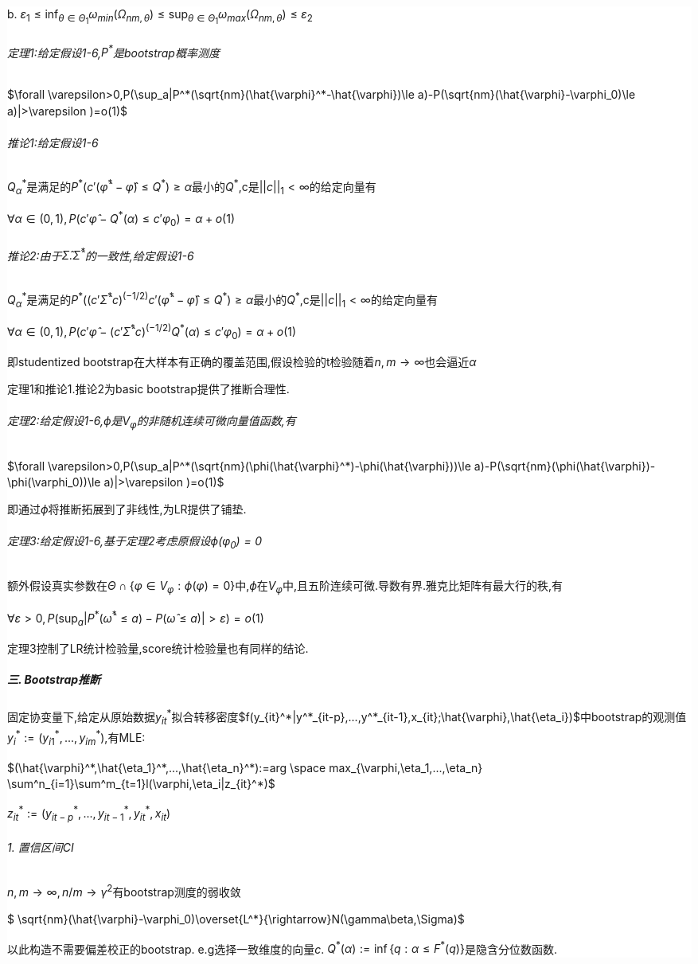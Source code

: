 b. $\varepsilon_1\le \inf_{\theta\in \Theta_1}\omega_{min}(\Omega_{nm,\theta}) \le\sup_{\theta\in \Theta_1}\omega_{max}(\Omega_{nm,\theta}) \le\varepsilon_2$​

###### 定理1:给定假设1-6,$P^*$是bootstrap概率测度

$\forall \varepsilon>0,P(\sup_a|P^*(\sqrt{nm}(\hat{\varphi}^*-\hat{\varphi})\le a)-P(\sqrt{nm}(\hat{\varphi}-\varphi_0)\le a)|>\varepsilon  )=o(1)$

###### 推论1:给定假设1-6

$Q^*_\alpha$是满足的$P^*(c'(\hat{\varphi}^*-\hat{\varphi})\le Q^*)\ge\alpha$最小的$Q^*$,c是$||c||_1<\infty$的给定向量有

$\forall \alpha \in(0,1),P(c'\hat{\varphi}-Q^*(\alpha)\le c'\varphi_0) =\alpha+o(1)$

###### 推论2:由于$\hat{\Sigma}.\hat{\Sigma}^*$的一致性,给定假设1-6

$Q^*_\alpha$是满足的$P^*((c'\hat{\Sigma}^*c)^{(-1/2)}c'(\hat{\varphi}^*-\hat{\varphi})\le Q^*)\ge\alpha$最小的$Q^*$,c是$||c||_1<\infty$的给定向量有

$\forall \alpha \in(0,1),P(c'\hat{\varphi}-(c'\hat{\Sigma}^*c)^{(-1/2)}Q^*(\alpha)\le c'\varphi_0) =\alpha+o(1)$

即studentized bootstrap在大样本有正确的覆盖范围,假设检验的t检验随着$n,m\rightarrow \infty$也会逼近$\alpha$

定理1和推论1.推论2为basic bootstrap提供了推断合理性.

###### 定理2:给定假设1-6,$\phi$是$V_\varphi$的非随机连续可微向量值函数,有

$\forall \varepsilon>0,P(\sup_a|P^*(\sqrt{nm}(\phi(\hat{\varphi}^*)-\phi(\hat{\varphi}))\le a)-P(\sqrt{nm}(\phi(\hat{\varphi})-\phi(\varphi_0))\le a)|>\varepsilon  )=o(1)$

即通过$\phi$将推断拓展到了非线性,为LR提供了铺垫.

###### 定理3:给定假设1-6,基于定理2考虑原假设$\phi(\varphi_0)=0$

额外假设真实参数在$\Theta \cap \{ \varphi\in V_\varphi: \phi(\varphi)=0\}$中,$\phi$在$V_\varphi$中,且五阶连续可微.导数有界.雅克比矩阵有最大行的秩,有

$\forall \varepsilon>0,P(\sup_a|P^*(\hat{\omega}^*\le a)-P(\hat{\omega}\le a)|>\varepsilon  )=o(1)$

定理3控制了LR统计检验量,score统计检验量也有同样的结论.



##### 三. Bootstrap推断

固定协变量下,给定从原始数据$y_{it}^*$拟合转移密度$f(y_{it}^*|y^*_{it-p},...,y^*_{it-1},x_{it};\hat{\varphi},\hat{\eta_i})$中bootstrap的观测值$y_i^*:=(y_{i1}^*,...,y_{im}^*)$,有MLE:

$(\hat{\varphi}^*,\hat{\eta_1}^*,...,\hat{\eta_n}^*):=arg \space max_{\varphi,\eta_1,...,\eta_n} \sum^n_{i=1}\sum^m_{t=1}l(\varphi,\eta_i|z_{it}^*)$

$z^*_{it}:=(y^*_{it-p},...,y^*_{it-1},y^*_{it},x_{it})$

###### 1. 置信区间CI

$n,m \rightarrow \infty,n/m\rightarrow\gamma^2$有bootstrap测度的弱收敛

$ \sqrt{nm}(\hat{\varphi}-\varphi_0)\overset{L^*}{\rightarrow}N(\gamma\beta,\Sigma)$

以此构造不需要偏差校正的bootstrap. e.g选择一致维度的向量$c$. $Q^*(\alpha):=\inf\{q:\alpha\le F^*(q)\}$是隐含分位数函数.

